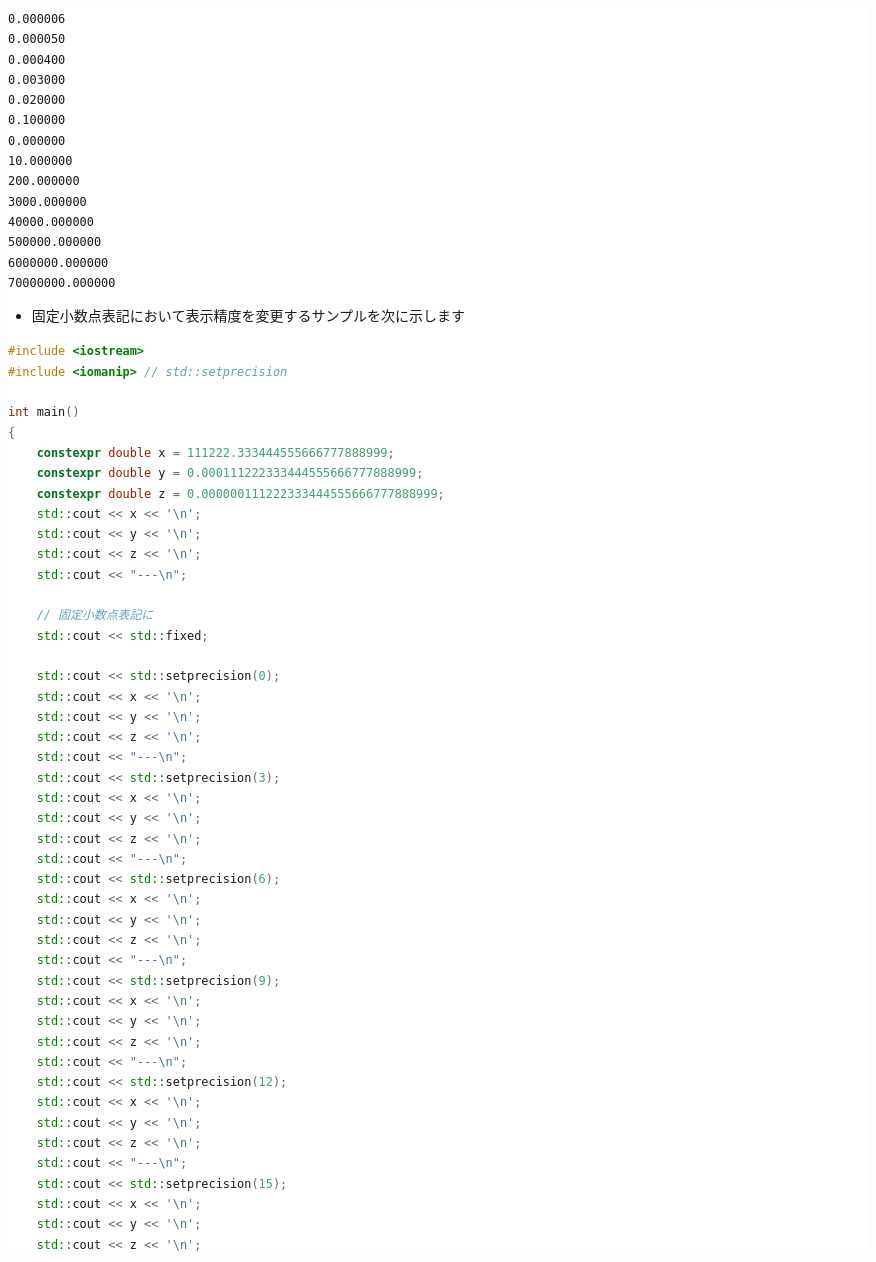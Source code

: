 ```txt:出力
0.000006
0.000050
0.000400
0.003000
0.020000
0.100000
0.000000
10.000000
200.000000
3000.000000
40000.000000
500000.000000
6000000.000000
70000000.000000
```

- 固定小数点表記において表示精度を変更するサンプルを次に示します

```cpp
#include <iostream>
#include <iomanip> // std::setprecision

int main()
{
	constexpr double x = 111222.333444555666777888999;
	constexpr double y = 0.000111222333444555666777888999;
	constexpr double z = 0.000000111222333444555666777888999;
	std::cout << x << '\n';
	std::cout << y << '\n';
	std::cout << z << '\n';
	std::cout << "---\n";

	// 固定小数点表記に
	std::cout << std::fixed;

	std::cout << std::setprecision(0);
	std::cout << x << '\n';
	std::cout << y << '\n';
	std::cout << z << '\n';
	std::cout << "---\n";
	std::cout << std::setprecision(3);
	std::cout << x << '\n';
	std::cout << y << '\n';
	std::cout << z << '\n';
	std::cout << "---\n";
	std::cout << std::setprecision(6);
	std::cout << x << '\n';
	std::cout << y << '\n';
	std::cout << z << '\n';
	std::cout << "---\n";
	std::cout << std::setprecision(9);
	std::cout << x << '\n';
	std::cout << y << '\n';
	std::cout << z << '\n';
	std::cout << "---\n";
	std::cout << std::setprecision(12);
	std::cout << x << '\n';
	std::cout << y << '\n';
	std::cout << z << '\n';
	std::cout << "---\n";
	std::cout << std::setprecision(15);
	std::cout << x << '\n';
	std::cout << y << '\n';
	std::cout << z << '\n';
```
